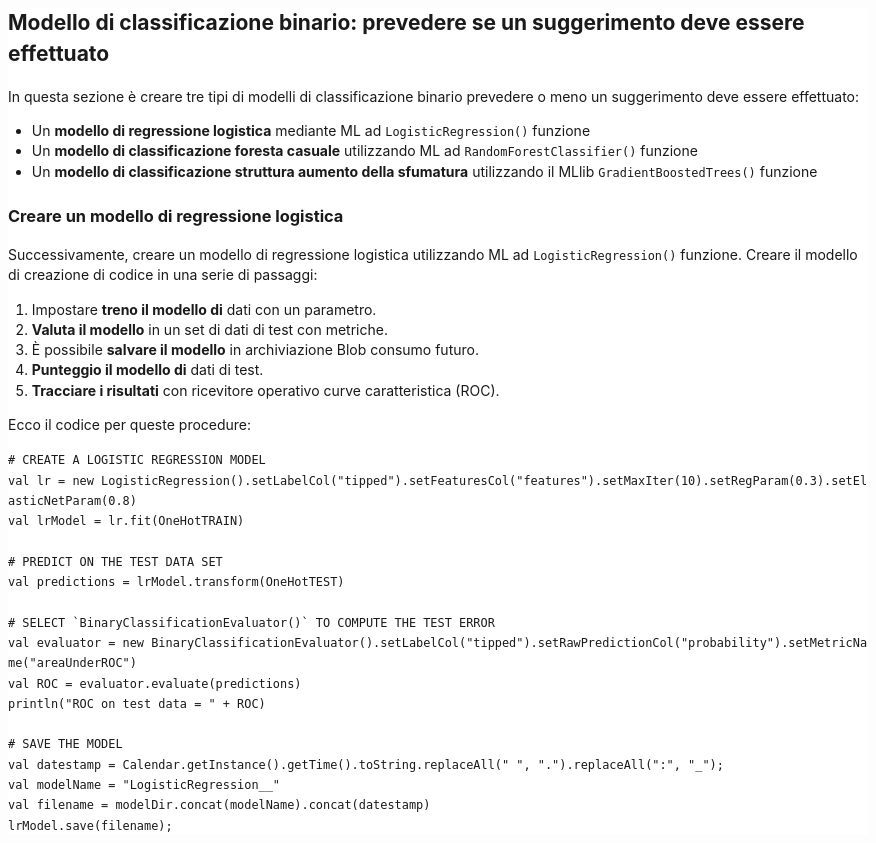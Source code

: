 
## <a name="binary-classification-model-predict-whether-a-tip-should-be-paid"></a>Modello di classificazione binario: prevedere se un suggerimento deve essere effettuato

In questa sezione è creare tre tipi di modelli di classificazione binario prevedere o meno un suggerimento deve essere effettuato:

- Un **modello di regressione logistica** mediante ML ad `LogisticRegression()` funzione
- Un **modello di classificazione foresta casuale** utilizzando ML ad `RandomForestClassifier()` funzione
- Un **modello di classificazione struttura aumento della sfumatura** utilizzando il MLlib `GradientBoostedTrees()` funzione

### <a name="create-a-logistic-regression-model"></a>Creare un modello di regressione logistica

Successivamente, creare un modello di regressione logistica utilizzando ML ad `LogisticRegression()` funzione. Creare il modello di creazione di codice in una serie di passaggi:

1. Impostare **treno il modello di** dati con un parametro.
2. **Valuta il modello** in un set di dati di test con metriche.
3. È possibile **salvare il modello** in archiviazione Blob consumo futuro.
4. **Punteggio il modello di** dati di test.
5. **Tracciare i risultati** con ricevitore operativo curve caratteristica (ROC).

Ecco il codice per queste procedure:

    # CREATE A LOGISTIC REGRESSION MODEL
    val lr = new LogisticRegression().setLabelCol("tipped").setFeaturesCol("features").setMaxIter(10).setRegParam(0.3).setElasticNetParam(0.8)
    val lrModel = lr.fit(OneHotTRAIN)

    # PREDICT ON THE TEST DATA SET
    val predictions = lrModel.transform(OneHotTEST)

    # SELECT `BinaryClassificationEvaluator()` TO COMPUTE THE TEST ERROR
    val evaluator = new BinaryClassificationEvaluator().setLabelCol("tipped").setRawPredictionCol("probability").setMetricName("areaUnderROC")
    val ROC = evaluator.evaluate(predictions)
    println("ROC on test data = " + ROC)

    # SAVE THE MODEL
    val datestamp = Calendar.getInstance().getTime().toString.replaceAll(" ", ".").replaceAll(":", "_");
    val modelName = "LogisticRegression__"
    val filename = modelDir.concat(modelName).concat(datestamp)
    lrModel.save(filename);

